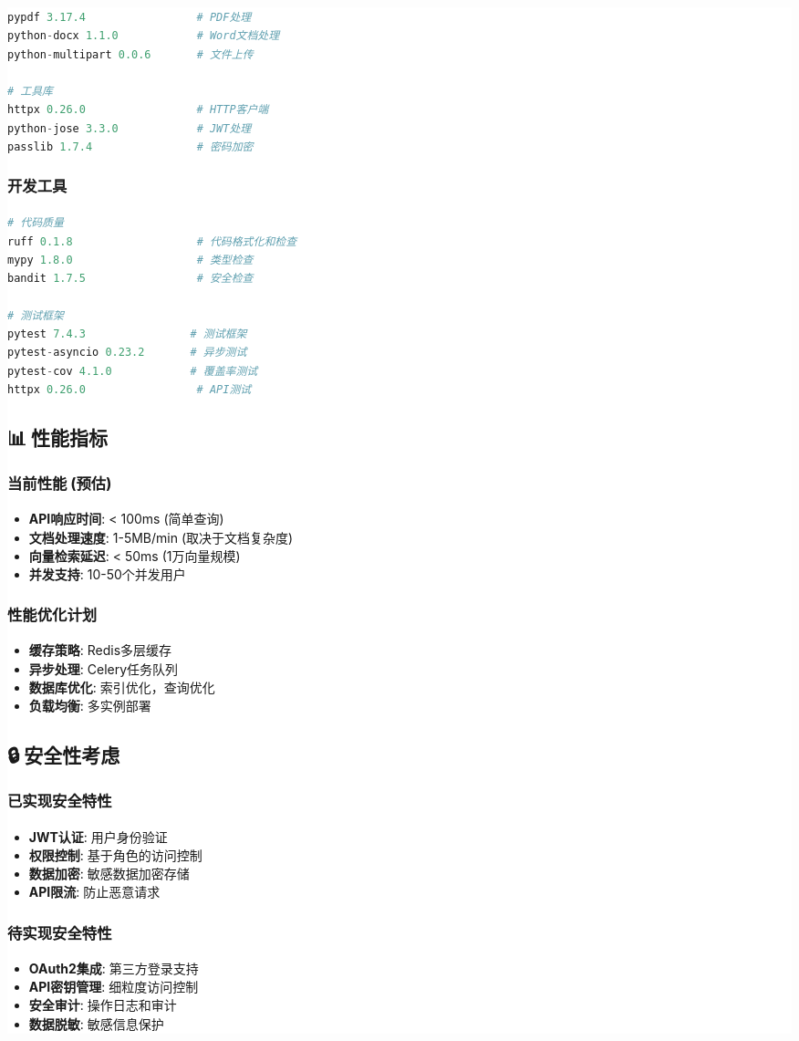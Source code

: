 ```python
pypdf 3.17.4                 # PDF处理
python-docx 1.1.0            # Word文档处理
python-multipart 0.0.6       # 文件上传

# 工具库
httpx 0.26.0                 # HTTP客户端
python-jose 3.3.0            # JWT处理
passlib 1.7.4                # 密码加密
```

### 开发工具
```python
# 代码质量
ruff 0.1.8                   # 代码格式化和检查
mypy 1.8.0                   # 类型检查
bandit 1.7.5                 # 安全检查

# 测试框架
pytest 7.4.3                # 测试框架
pytest-asyncio 0.23.2       # 异步测试
pytest-cov 4.1.0            # 覆盖率测试
httpx 0.26.0                 # API测试
```

## 📊 性能指标

### 当前性能 (预估)
- **API响应时间**: < 100ms (简单查询)
- **文档处理速度**: 1-5MB/min (取决于文档复杂度)
- **向量检索延迟**: < 50ms (1万向量规模)
- **并发支持**: 10-50个并发用户

### 性能优化计划
- **缓存策略**: Redis多层缓存
- **异步处理**: Celery任务队列
- **数据库优化**: 索引优化，查询优化
- **负载均衡**: 多实例部署

## 🔒 安全性考虑

### 已实现安全特性
- **JWT认证**: 用户身份验证
- **权限控制**: 基于角色的访问控制
- **数据加密**: 敏感数据加密存储
- **API限流**: 防止恶意请求

### 待实现安全特性
- **OAuth2集成**: 第三方登录支持
- **API密钥管理**: 细粒度访问控制
- **安全审计**: 操作日志和审计
- **数据脱敏**: 敏感信息保护
